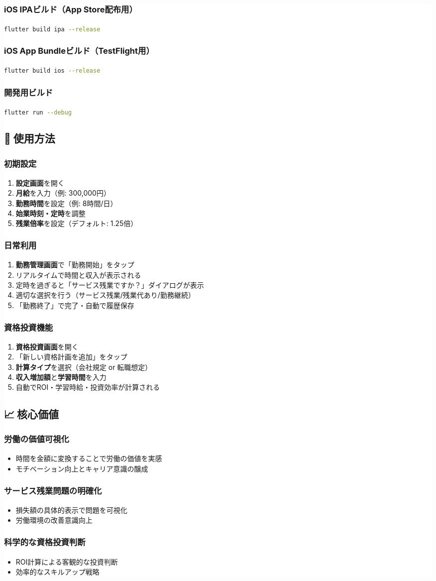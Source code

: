 ### iOS IPAビルド（App Store配布用）
```bash
flutter build ipa --release
```

### iOS App Bundleビルド（TestFlight用）
```bash
flutter build ios --release
```

### 開発用ビルド
```bash
flutter run --debug
```

## 🎯 使用方法

### 初期設定
1. **設定画面**を開く
2. **月給**を入力（例: 300,000円）
3. **勤務時間**を設定（例: 8時間/日）
4. **始業時刻・定時**を調整
5. **残業倍率**を設定（デフォルト: 1.25倍）

### 日常利用
1. **勤務管理画面**で「勤務開始」をタップ
2. リアルタイムで時間と収入が表示される
3. 定時を過ぎると「サービス残業ですか？」ダイアログが表示
4. 適切な選択を行う（サービス残業/残業代あり/勤務継続）
5. 「勤務終了」で完了・自動で履歴保存

### 資格投資機能
1. **資格投資画面**を開く
2. 「新しい資格計画を追加」をタップ
3. **計算タイプ**を選択（会社規定 or 転職想定）
4. **収入増加額**と**学習時間**を入力
5. 自動でROI・学習時給・投資効率が計算される

## 📈 核心価値

### 労働の価値可視化
- 時間を金額に変換することで労働の価値を実感
- モチベーション向上とキャリア意識の醸成

### サービス残業問題の明確化
- 損失額の具体的表示で問題を可視化
- 労働環境の改善意識向上

### 科学的な資格投資判断
- ROI計算による客観的な投資判断
- 効率的なスキルアップ戦略
